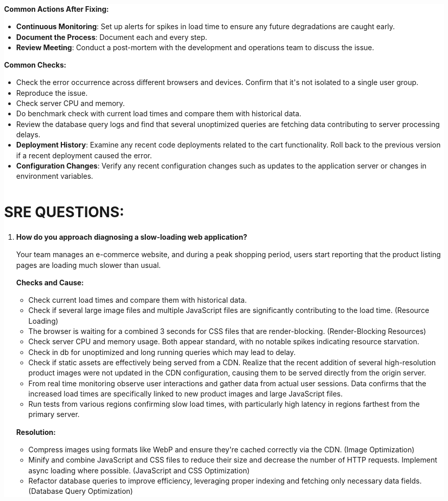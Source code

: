 **Common Actions After Fixing:**
- **Continuous Monitoring**: Set up alerts for spikes in load time to ensure any future degradations are caught early.
- **Document the Process**: Document each and every step.
- **Review Meeting**: Conduct a post-mortem with the development and operations team to discuss the issue.

**Common Checks:**
- Check the error occurrence across different browsers and devices. Confirm that it's not isolated to a single user group.
- Reproduce the issue.
- Check server CPU and memory.
- Do benchmark check with current load times and compare them with historical data.
- Review the database query logs and find that several unoptimized queries are fetching data contributing to server processing delays.
- **Deployment History**: Examine any recent code deployments related to the cart functionality. Roll back to the previous version if a recent deployment caused the error.
- **Configuration Changes**: Verify any recent configuration changes such as updates to the application server or changes in environment variables.

# SRE QUESTIONS:

1) **How do you approach diagnosing a slow-loading web application?**

   Your team manages an e-commerce website, and during a peak shopping period, users start reporting that the product listing pages are loading much slower than usual.

   **Checks and Cause:**
   - Check current load times and compare them with historical data.
   - Check if several large image files and multiple JavaScript files are significantly contributing to the load time. (Resource Loading)
   - The browser is waiting for a combined 3 seconds for CSS files that are render-blocking. (Render-Blocking Resources)
   - Check server CPU and memory usage. Both appear standard, with no notable spikes indicating resource starvation.
   - Check in db for unoptimized and long running queries which may lead to delay.
   - Check if static assets are effectively being served from a CDN. Realize that the recent addition of several high-resolution product images were not updated in the CDN configuration, causing them to be served directly from the origin server.
   - From real time monitoring observe user interactions and gather data from actual user sessions. Data confirms that the increased load times are specifically linked to new product images and large JavaScript files.
   - Run tests from various regions confirming slow load times, with particularly high latency in regions farthest from the primary server.

   **Resolution:**
   - Compress images using formats like WebP and ensure they're cached correctly via the CDN. (Image Optimization)
   - Minify and combine JavaScript and CSS files to reduce their size and decrease the number of HTTP requests. Implement async loading where possible. (JavaScript and CSS Optimization)
   - Refactor database queries to improve efficiency, leveraging proper indexing and fetching only necessary data fields. (Database Query Optimization)

